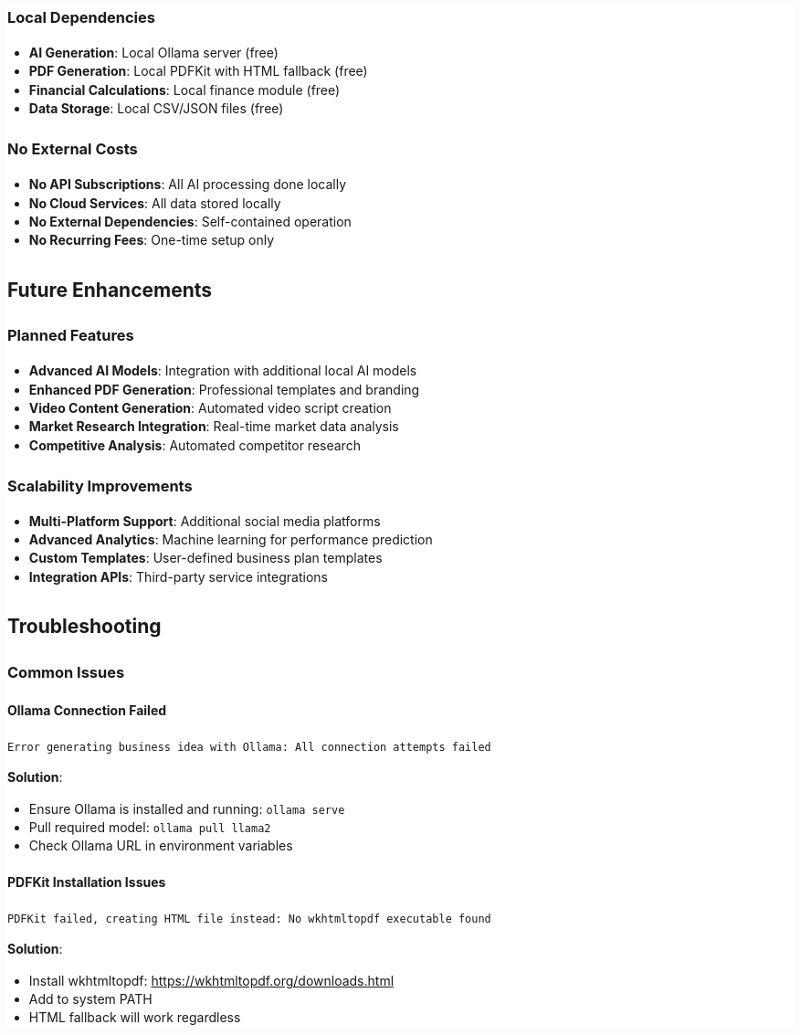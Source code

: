 ### Local Dependencies
- **AI Generation**: Local Ollama server (free)
- **PDF Generation**: Local PDFKit with HTML fallback (free)
- **Financial Calculations**: Local finance module (free)
- **Data Storage**: Local CSV/JSON files (free)

### No External Costs
- **No API Subscriptions**: All AI processing done locally
- **No Cloud Services**: All data stored locally
- **No External Dependencies**: Self-contained operation
- **No Recurring Fees**: One-time setup only

## Future Enhancements

### Planned Features
- **Advanced AI Models**: Integration with additional local AI models
- **Enhanced PDF Generation**: Professional templates and branding
- **Video Content Generation**: Automated video script creation
- **Market Research Integration**: Real-time market data analysis
- **Competitive Analysis**: Automated competitor research

### Scalability Improvements
- **Multi-Platform Support**: Additional social media platforms
- **Advanced Analytics**: Machine learning for performance prediction
- **Custom Templates**: User-defined business plan templates
- **Integration APIs**: Third-party service integrations

## Troubleshooting

### Common Issues

#### Ollama Connection Failed
```
Error generating business idea with Ollama: All connection attempts failed
```
**Solution**: 
- Ensure Ollama is installed and running: `ollama serve`
- Pull required model: `ollama pull llama2`
- Check Ollama URL in environment variables

#### PDFKit Installation Issues
```
PDFKit failed, creating HTML file instead: No wkhtmltopdf executable found
```
**Solution**:
- Install wkhtmltopdf: https://wkhtmltopdf.org/downloads.html
- Add to system PATH
- HTML fallback will work regardless
